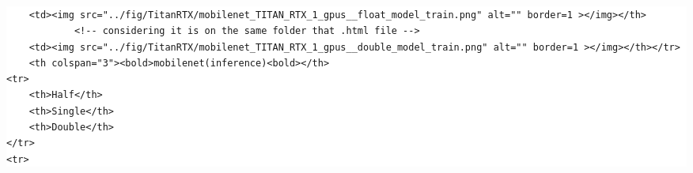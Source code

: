         <td><img src="../fig/TitanRTX/mobilenet_TITAN_RTX_1_gpus__float_model_train.png" alt="" border=1 ></img></th>
                <!-- considering it is on the same folder that .html file -->
        <td><img src="../fig/TitanRTX/mobilenet_TITAN_RTX_1_gpus__double_model_train.png" alt="" border=1 ></img></th></tr>
        <th colspan="3"><bold>mobilenet(inference)<bold></th> 
    <tr>
        <th>Half</th>
        <th>Single</th>
        <th>Double</th>
    </tr>
    <tr>